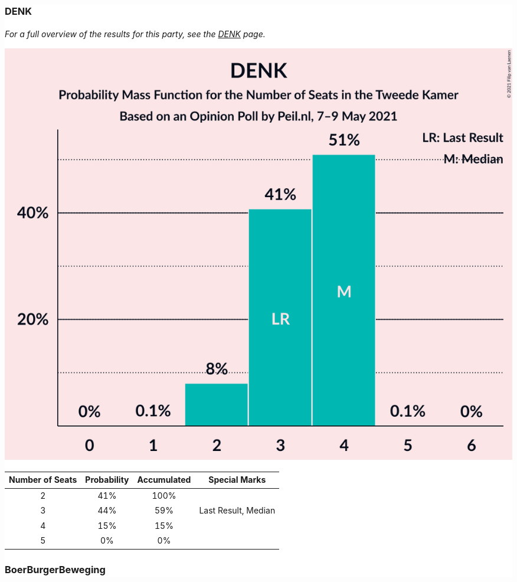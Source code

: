 ### DENK

*For a full overview of the results for this party, see the [DENK](party-denk.html) page.*

![Graph with seats probability mass function not yet produced](2021-05-09-Peilnl-seats-pmf-denk.png "Seats Probability Mass Function")

| Number of Seats | Probability | Accumulated | Special Marks |
|:---------------:|:-----------:|:-----------:|:-------------:|
| 2 | 41% | 100% |  |
| 3 | 44% | 59% | Last Result, Median |
| 4 | 15% | 15% |  |
| 5 | 0% | 0% |  |

### BoerBurgerBeweging
